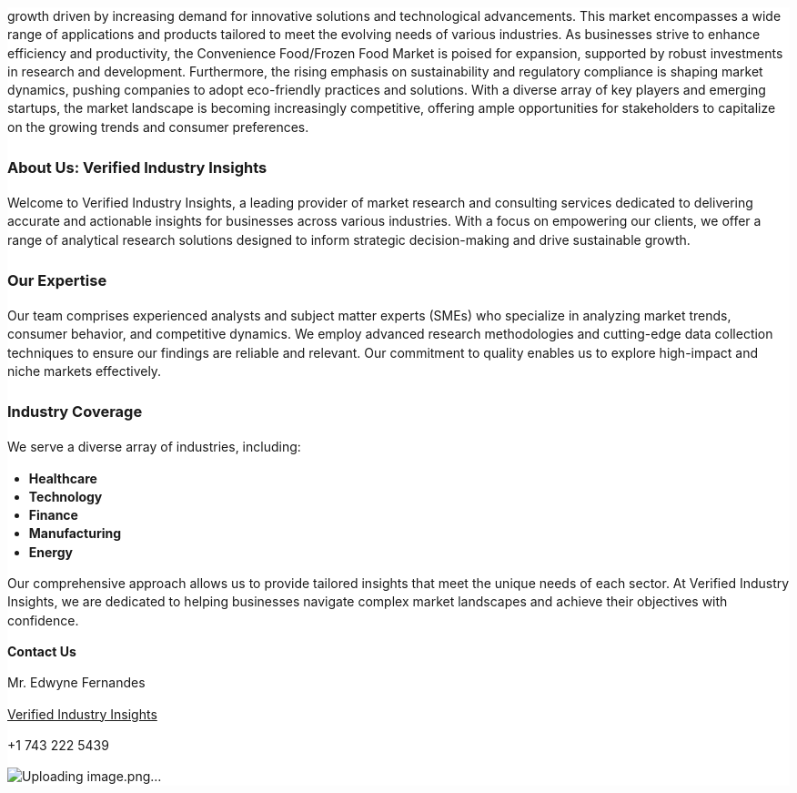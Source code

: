 growth driven by increasing demand for innovative solutions and technological advancements. This market encompasses a wide range of applications and products tailored to meet the evolving needs of various industries. As businesses strive to enhance efficiency and productivity, the Convenience Food/Frozen Food Market is poised for expansion, supported by robust investments in research and development. Furthermore, the rising emphasis on sustainability and regulatory compliance is shaping market dynamics, pushing companies to adopt eco-friendly practices and solutions. With a diverse array of key players and emerging startups, the market landscape is becoming increasingly competitive, offering ample opportunities for stakeholders to capitalize on the growing trends and consumer preferences.</p><h3>About Us: Verified Industry Insights</h3><p>Welcome to Verified Industry Insights, a leading provider of market research and consulting services dedicated to delivering accurate and actionable insights for businesses across various industries. With a focus on empowering our clients, we offer a range of analytical research solutions designed to inform strategic decision-making and drive sustainable growth.</p><h3>Our Expertise</h3><p>Our team comprises experienced analysts and subject matter experts (SMEs) who specialize in analyzing market trends, consumer behavior, and competitive dynamics. We employ advanced research methodologies and cutting-edge data collection techniques to ensure our findings are reliable and relevant. Our commitment to quality enables us to explore high-impact and niche markets effectively.</p><h3>Industry Coverage</h3><p>We serve a diverse array of industries, including:</p><ul><li><strong>Healthcare</strong></li><li><strong>Technology</strong></li><li><strong>Finance</strong></li><li><strong>Manufacturing</strong></li><li><strong>Energy</strong></li></ul><p>Our comprehensive approach allows us to provide tailored insights that meet the unique needs of each sector. At Verified Industry Insights, we are dedicated to helping businesses navigate complex market landscapes and achieve their objectives with confidence.</p><p><strong>Contact Us</strong></p><p>Mr. Edwyne Fernandes</p><p><a href="https://www.verifiedindustryinsights.com/">Verified Industry Insights</a></p><p>+1 743 222 5439</p>
![Uploading image.png…]()
